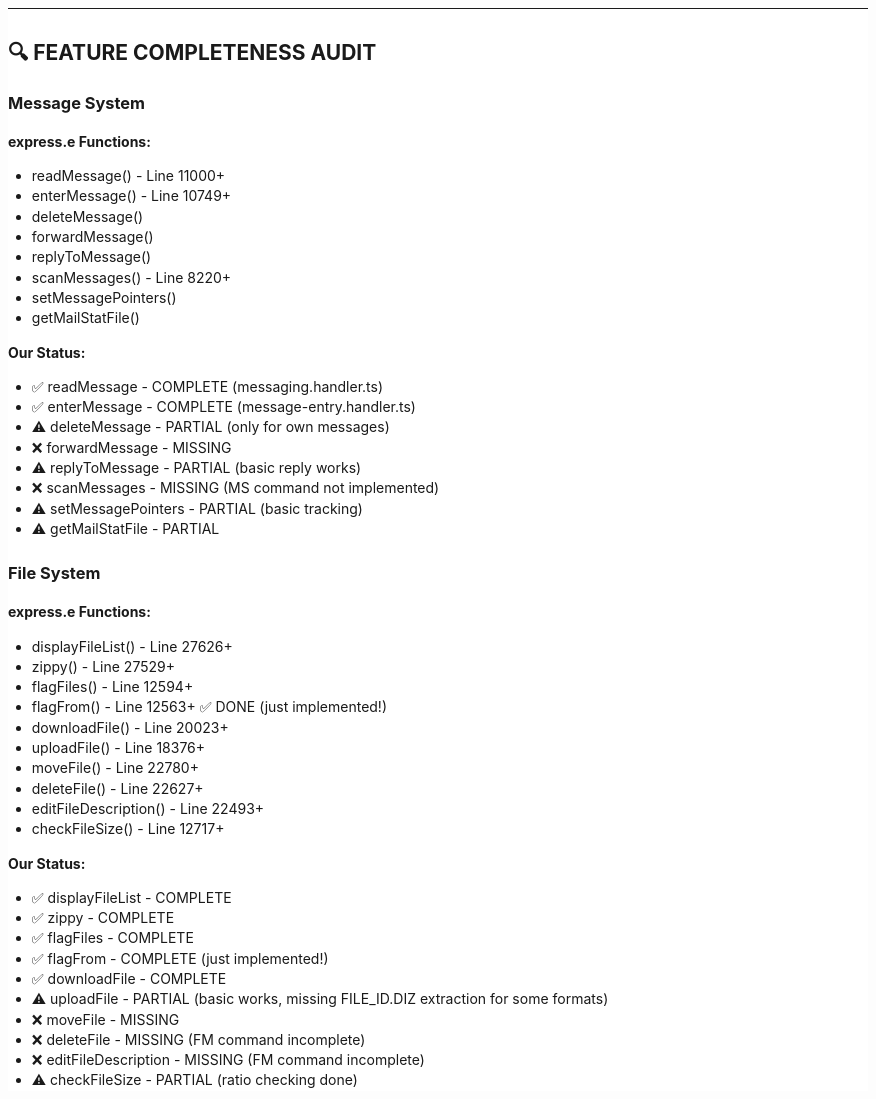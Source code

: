 
---

## 🔍 FEATURE COMPLETENESS AUDIT

### Message System

**express.e Functions:**
- readMessage() - Line 11000+
- enterMessage() - Line 10749+
- deleteMessage()
- forwardMessage()
- replyToMessage()
- scanMessages() - Line 8220+
- setMessagePointers()
- getMailStatFile()

**Our Status:**
- ✅ readMessage - COMPLETE (messaging.handler.ts)
- ✅ enterMessage - COMPLETE (message-entry.handler.ts)
- ⚠️ deleteMessage - PARTIAL (only for own messages)
- ❌ forwardMessage - MISSING
- ⚠️ replyToMessage - PARTIAL (basic reply works)
- ❌ scanMessages - MISSING (MS command not implemented)
- ⚠️ setMessagePointers - PARTIAL (basic tracking)
- ⚠️ getMailStatFile - PARTIAL

### File System

**express.e Functions:**
- displayFileList() - Line 27626+
- zippy() - Line 27529+
- flagFiles() - Line 12594+
- flagFrom() - Line 12563+ ✅ DONE (just implemented!)
- downloadFile() - Line 20023+
- uploadFile() - Line 18376+
- moveFile() - Line 22780+
- deleteFile() - Line 22627+
- editFileDescription() - Line 22493+
- checkFileSize() - Line 12717+

**Our Status:**
- ✅ displayFileList - COMPLETE
- ✅ zippy - COMPLETE
- ✅ flagFiles - COMPLETE
- ✅ flagFrom - COMPLETE (just implemented!)
- ✅ downloadFile - COMPLETE
- ⚠️ uploadFile - PARTIAL (basic works, missing FILE_ID.DIZ extraction for some formats)
- ❌ moveFile - MISSING
- ❌ deleteFile - MISSING (FM command incomplete)
- ❌ editFileDescription - MISSING (FM command incomplete)
- ⚠️ checkFileSize - PARTIAL (ratio checking done)
